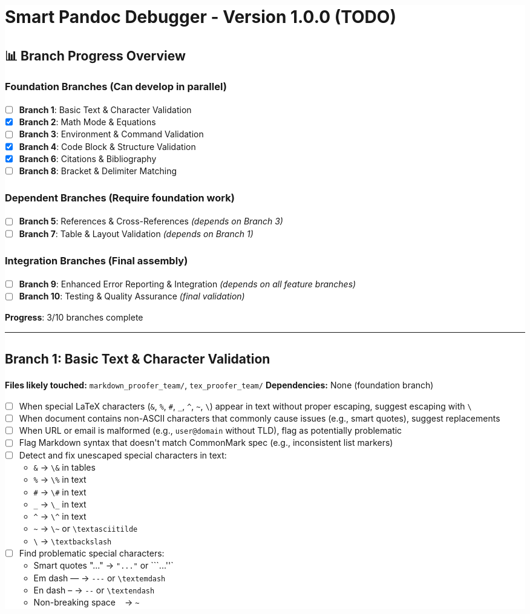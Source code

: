 # Smart Pandoc Debugger - Version 1.0.0 (TODO)

## 📊 Branch Progress Overview

### Foundation Branches (Can develop in parallel)
- [ ] **Branch 1**: Basic Text & Character Validation
- [x] **Branch 2**: Math Mode & Equations  
- [ ] **Branch 3**: Environment & Command Validation
- [x] **Branch 4**: Code Block & Structure Validation
- [x] **Branch 6**: Citations & Bibliography
- [ ] **Branch 8**: Bracket & Delimiter Matching

### Dependent Branches (Require foundation work)
- [ ] **Branch 5**: References & Cross-References *(depends on Branch 3)*
- [ ] **Branch 7**: Table & Layout Validation *(depends on Branch 1)*

### Integration Branches (Final assembly)
- [ ] **Branch 9**: Enhanced Error Reporting & Integration *(depends on all feature branches)*
- [ ] **Branch 10**: Testing & Quality Assurance *(final validation)*

**Progress**: 3/10 branches complete

---

## Branch 1: Basic Text & Character Validation
**Files likely touched:** `markdown_proofer_team/`, `tex_proofer_team/`
**Dependencies:** None (foundation branch)

- [ ] When special LaTeX characters (`&`, `%`, `#`, `_`, `^`, `~`, `\`) appear in text without proper escaping, suggest escaping with `\`
- [ ] When document contains non-ASCII characters that commonly cause issues (e.g., smart quotes), suggest replacements
- [ ] When URL or email is malformed (e.g., `user@domain` without TLD), flag as potentially problematic
- [ ] Flag Markdown syntax that doesn't match CommonMark spec (e.g., inconsistent list markers)
- [ ] Detect and fix unescaped special characters in text:
  - `&` → `\&` in tables
  - `%` → `\%` in text
  - `#` → `\#` in text
  - `_` → `\_` in text
  - `^` → `\^` in text
  - `~` → `\~` or `\textasciitilde`
  - `\` → `\textbackslash`
- [ ] Find problematic special characters:
  - Smart quotes "..." → `"..."` or ```...''`
  - Em dash — → `---` or `\textemdash`
  - En dash – → `--` or `\textendash`
  - Non-breaking space ` ` → `~`
